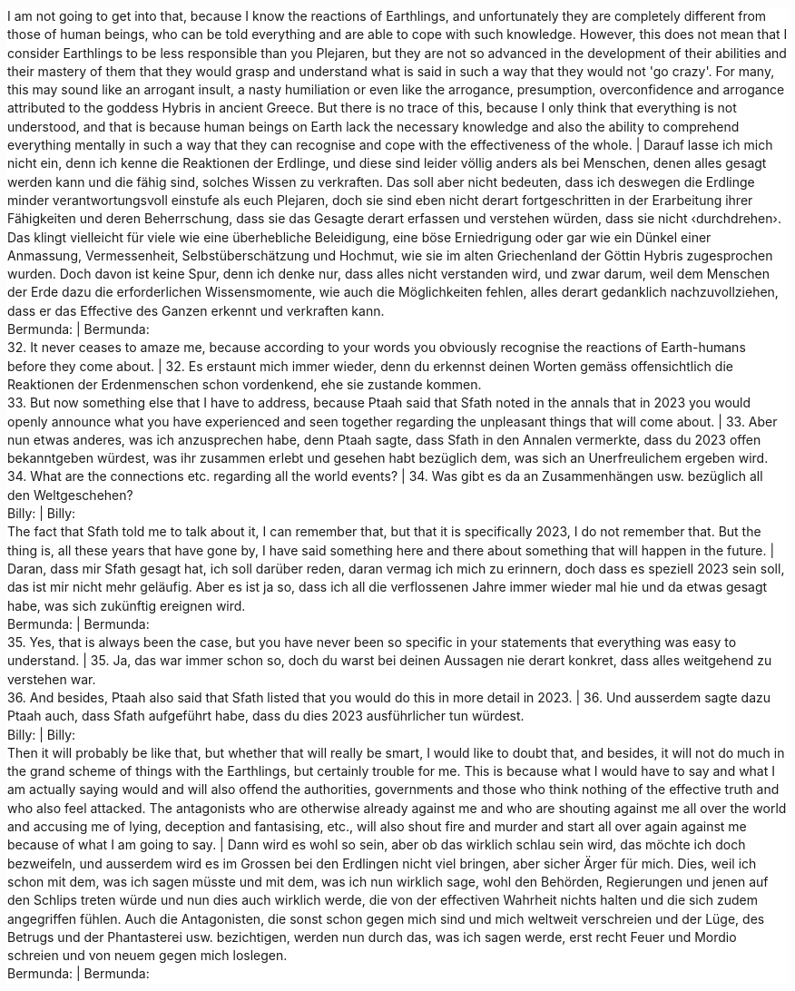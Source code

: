 I am not going to get into that, because I know the reactions of Earthlings, and unfortunately they are completely different from those of human beings, who can be told everything and are able to cope with such knowledge. However, this does not mean that I consider Earthlings to be less responsible than you Plejaren, but they are not so advanced in the development of their abilities and their mastery of them that they would grasp and understand what is said in such a way that they would not 'go crazy'. For many, this may sound like an arrogant insult, a nasty humiliation or even like the arrogance, presumption, overconfidence and arrogance attributed to the goddess Hybris in ancient Greece. But there is no trace of this, because I only think that everything is not understood, and that is because human beings on Earth lack the necessary knowledge and also the ability to comprehend everything mentally in such a way that they can recognise and cope with the effectiveness of the whole.  | Darauf lasse ich mich nicht ein, denn ich kenne die Reaktionen der Erdlinge, und diese sind leider völlig anders als bei Menschen, denen alles gesagt werden kann und die fähig sind, solches Wissen zu verkraften. Das soll aber nicht bedeuten, dass ich deswegen die Erdlinge minder verantwortungsvoll einstufe als euch Plejaren, doch sie sind eben nicht derart fortgeschritten in der Erarbeitung ihrer Fähigkeiten und deren Beherrschung, dass sie das Gesagte derart erfassen und verstehen würden, dass sie nicht ‹durchdrehen›. Das klingt vielleicht für viele wie eine überhebliche Beleidigung, eine böse Erniedrigung oder gar wie ein Dünkel einer Anmassung, Vermessenheit, Selbstüberschätzung und Hochmut, wie sie im alten Griechenland der Göttin Hybris zugesprochen wurden. Doch davon ist keine Spur, denn ich denke nur, dass alles nicht verstanden wird, und zwar darum, weil dem Menschen der Erde dazu die erforderlichen Wissensmomente, wie auch die Möglichkeiten fehlen, alles derart gedanklich nachzuvollziehen, dass er das Effective des Ganzen erkennt und verkraften kann.   
Bermunda:  | Bermunda:   
32. It never ceases to amaze me, because according to your words you obviously recognise the reactions of Earth-humans before they come about.  | 32. Es erstaunt mich immer wieder, denn du erkennst deinen Worten gemäss offensichtlich die Reaktionen der Erdenmenschen schon vordenkend, ehe sie zustande kommen.   
33. But now something else that I have to address, because Ptaah said that Sfath noted in the annals that in 2023 you would openly announce what you have experienced and seen together regarding the unpleasant things that will come about.  | 33. Aber nun etwas anderes, was ich anzusprechen habe, denn Ptaah sagte, dass Sfath in den Annalen vermerkte, dass du 2023 offen bekanntgeben würdest, was ihr zusammen erlebt und gesehen habt bezüglich dem, was sich an Unerfreulichem ergeben wird.   
34. What are the connections etc. regarding all the world events?  | 34. Was gibt es da an Zusammenhängen usw. bezüglich all den Weltgeschehen?   
Billy:  | Billy:   
The fact that Sfath told me to talk about it, I can remember that, but that it is specifically 2023, I do not remember that. But the thing is, all these years that have gone by, I have said something here and there about something that will happen in the future.  | Daran, dass mir Sfath gesagt hat, ich soll darüber reden, daran vermag ich mich zu erinnern, doch dass es speziell 2023 sein soll, das ist mir nicht mehr geläufig. Aber es ist ja so, dass ich all die verflossenen Jahre immer wieder mal hie und da etwas gesagt habe, was sich zukünftig ereignen wird.   
Bermunda:  | Bermunda:   
35. Yes, that is always been the case, but you have never been so specific in your statements that everything was easy to understand.  | 35. Ja, das war immer schon so, doch du warst bei deinen Aussagen nie derart konkret, dass alles weitgehend zu verstehen war.   
36. And besides, Ptaah also said that Sfath listed that you would do this in more detail in 2023.  | 36. Und ausserdem sagte dazu Ptaah auch, dass Sfath aufgeführt habe, dass du dies 2023 ausführlicher tun würdest.   
Billy:  | Billy:   
Then it will probably be like that, but whether that will really be smart, I would like to doubt that, and besides, it will not do much in the grand scheme of things with the Earthlings, but certainly trouble for me. This is because what I would have to say and what I am actually saying would and will also offend the authorities, governments and those who think nothing of the effective truth and who also feel attacked. The antagonists who are otherwise already against me and who are shouting against me all over the world and accusing me of lying, deception and fantasising, etc., will also shout fire and murder and start all over again against me because of what I am going to say.  | Dann wird es wohl so sein, aber ob das wirklich schlau sein wird, das möchte ich doch bezweifeln, und ausserdem wird es im Grossen bei den Erdlingen nicht viel bringen, aber sicher Ärger für mich. Dies, weil ich schon mit dem, was ich sagen müsste und mit dem, was ich nun wirklich sage, wohl den Behörden, Regierungen und jenen auf den Schlips treten würde und nun dies auch wirklich werde, die von der effectiven Wahrheit nichts halten und die sich zudem angegriffen fühlen. Auch die Antagonisten, die sonst schon gegen mich sind und mich weltweit verschreien und der Lüge, des Betrugs und der Phantasterei usw. bezichtigen, werden nun durch das, was ich sagen werde, erst recht Feuer und Mordio schreien und von neuem gegen mich loslegen.   
Bermunda:  | Bermunda:   